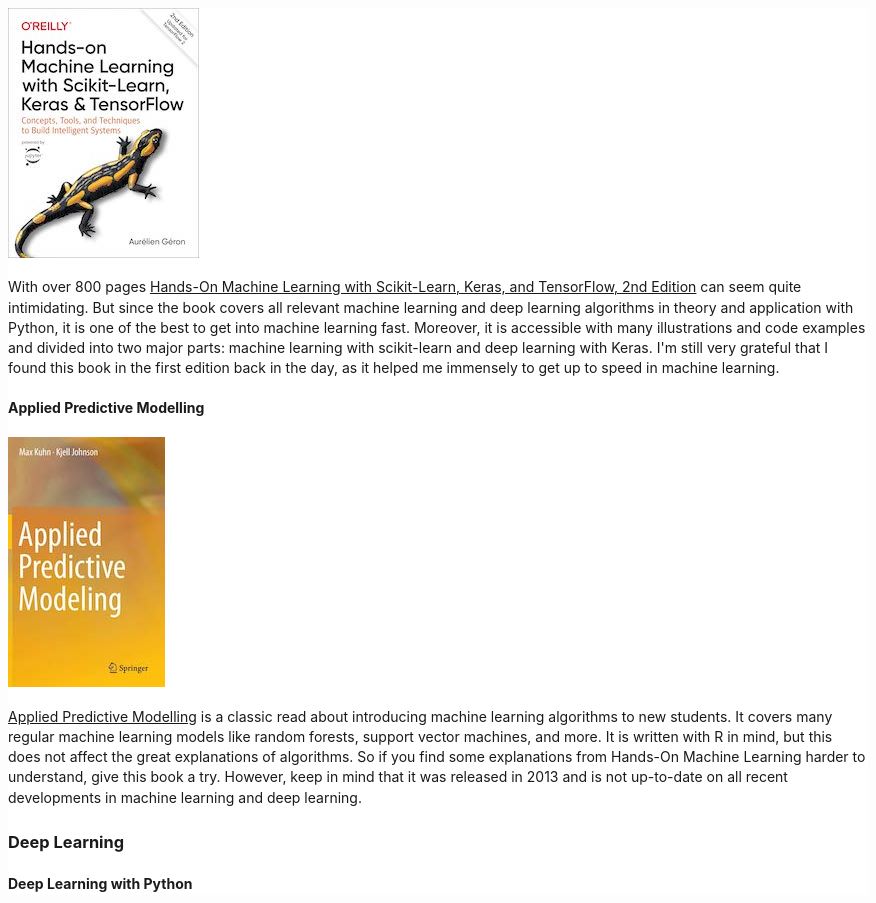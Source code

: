 [![Hands-On Machine Learning](../assets/img/post6/hands-on.jpg)](https://www.oreilly.com/library/view/hands-on-machine-learning/9781492032632/)

With over 800 pages [Hands-On Machine Learning with Scikit-Learn, Keras, and TensorFlow, 2nd Edition](https://www.oreilly.com/library/view/hands-on-machine-learning/9781492032632/) can seem quite intimidating. But since the book covers all relevant machine learning and deep learning algorithms in theory and application with Python, it is one of the best to get into machine learning fast. Moreover, it is accessible with many illustrations and code examples and divided into two major parts: machine learning with scikit-learn and deep learning with Keras. I'm still very grateful that I found this book in the first edition back in the day, as it helped me immensely to get up to speed in machine learning.

#### Applied Predictive Modelling

[![Applied Predictive Modelling](../assets/img/post6/applied.jpg)](https://www.amazon.com/dp/1461468485/)

[Applied Predictive Modelling](https://www.amazon.com/dp/1461468485/) is a classic read about introducing machine learning algorithms to new students. It covers many regular machine learning models like random forests, support vector machines, and more. It is written with R in mind, but this does not affect the great explanations of algorithms. So if you find some explanations from Hands-On Machine Learning harder to understand, give this book a try. However, keep in mind that it was released in 2013 and is not up-to-date on all recent developments in machine learning and deep learning.

### Deep Learning

#### Deep Learning with Python
